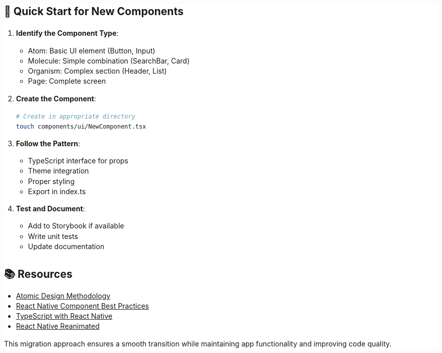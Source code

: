 ## 🚀 Quick Start for New Components

1. **Identify the Component Type**:
   - Atom: Basic UI element (Button, Input)
   - Molecule: Simple combination (SearchBar, Card)
   - Organism: Complex section (Header, List)
   - Page: Complete screen

2. **Create the Component**:
   ```bash
   # Create in appropriate directory
   touch components/ui/NewComponent.tsx
   ```

3. **Follow the Pattern**:
   - TypeScript interface for props
   - Theme integration
   - Proper styling
   - Export in index.ts

4. **Test and Document**:
   - Add to Storybook if available
   - Write unit tests
   - Update documentation

## 📚 Resources

- [Atomic Design Methodology](https://atomicdesign.bradfrost.com/)
- [React Native Component Best Practices](https://reactnative.dev/docs/components-and-apis)
- [TypeScript with React Native](https://reactnative.dev/docs/typescript)
- [React Native Reanimated](https://docs.swmansion.com/react-native-reanimated/)

This migration approach ensures a smooth transition while maintaining app functionality and improving code quality.